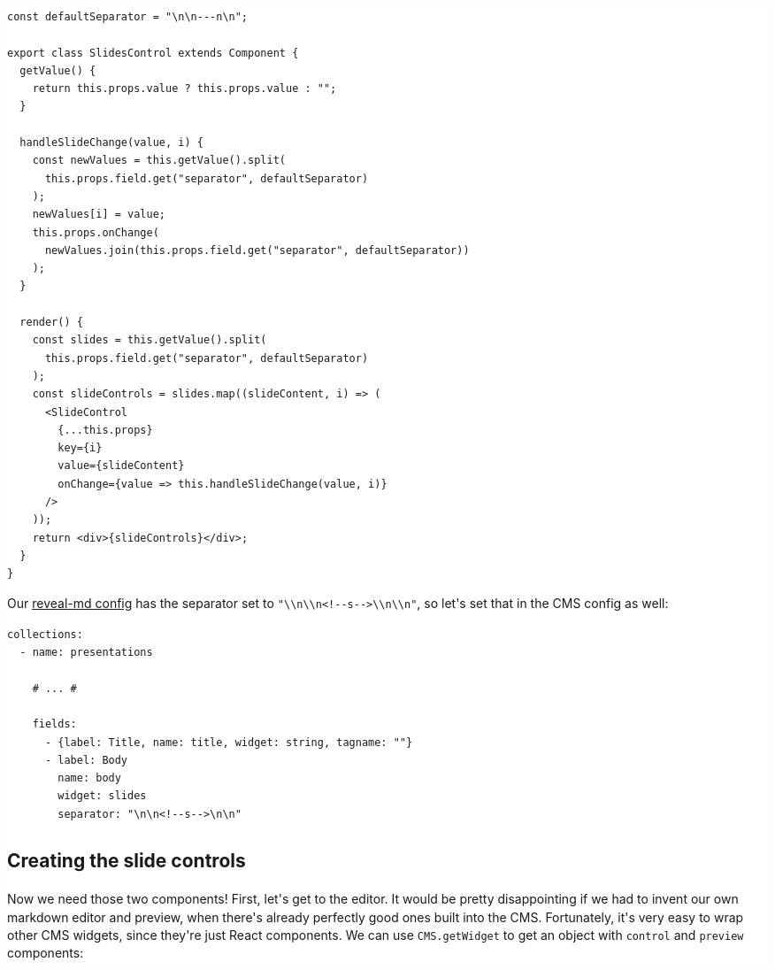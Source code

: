     const defaultSeparator = "\n\n---n\n";

    export class SlidesControl extends Component {
      getValue() {
        return this.props.value ? this.props.value : "";
      }

      handleSlideChange(value, i) {
        const newValues = this.getValue().split(
          this.props.field.get("separator", defaultSeparator)
        );
        newValues[i] = value;
        this.props.onChange(
          newValues.join(this.props.field.get("separator", defaultSeparator))
        );
      }

      render() {
        const slides = this.getValue().split(
          this.props.field.get("separator", defaultSeparator)
        );
        const slideControls = slides.map((slideContent, i) => (
          <SlideControl
            {...this.props}
            key={i}
            value={slideContent}
            onChange={value => this.handleSlideChange(value, i)}
          />
        ));
        return <div>{slideControls}</div>;
      }
    }

Our [reveal-md config](https://github.com/Benaiah/netlify-cms-presentations-example/blob/master/reveal-md.json) has the separator set to `"\\n\\n<!--s-->\\n\\n"`,
so let's set that in the CMS config as well:

    collections:
      - name: presentations

        # ... #

        fields:
          - {label: Title, name: title, widget: string, tagname: ""}
          - label: Body
            name: body
            widget: slides
            separator: "\n\n<!--s-->\n\n"

## Creating the slide controls

Now we need those two components! First, let's get to the editor. It
would be pretty disappointing if we had to invent our own markdown
editor and preview, when there's already perfectly good ones built
into the CMS. Fortunately, it's very easy to wrap other CMS widgets,
since they're just React components. We can use `CMS.getWidget` to get
an object with `control` and `preview` components:
